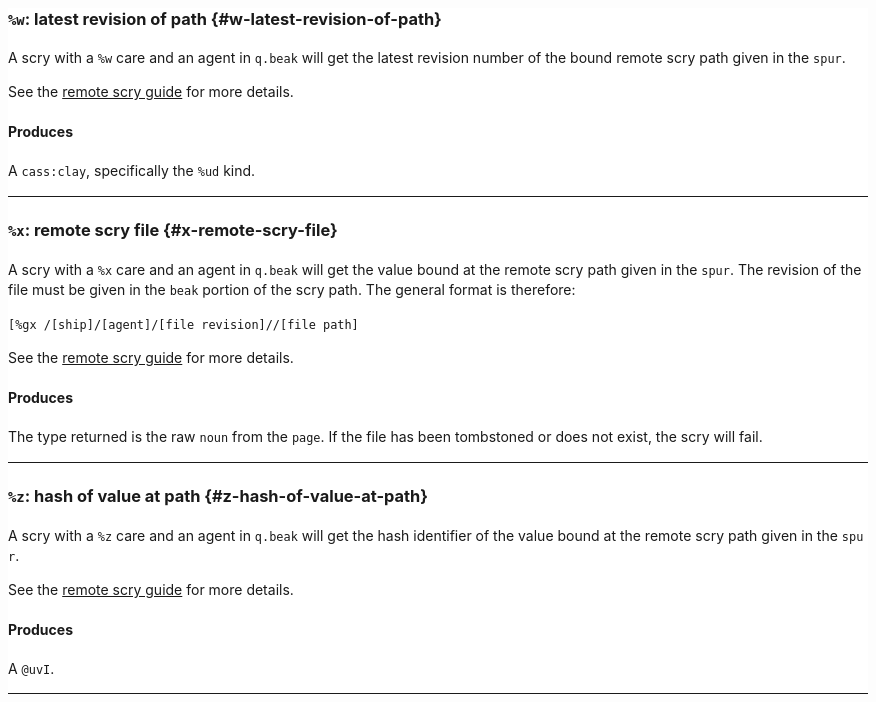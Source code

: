 
### `%w`: latest revision of path {#w-latest-revision-of-path}

A scry with a `%w` care and an agent in `q.beak` will get the latest revision number of the bound remote scry path given in the `spur`.

See the [remote scry guide](../../../../userspace/apps/guides/remote-scry.md) for more details.

#### Produces

A `cass:clay`, specifically the `%ud` kind.

---

### `%x`: remote scry file {#x-remote-scry-file}

A scry with a `%x` care and an agent in `q.beak` will get the value bound at the remote scry path given in the `spur`. The revision of the file must be given in the `beak` portion of the scry path. The general format is therefore:

```hoon
[%gx /[ship]/[agent]/[file revision]//[file path]
```

See the [remote scry guide](../../../../userspace/apps/guides/remote-scry.md) for more details.

#### Produces

The type returned is the raw `noun` from the `page`. If the file has been tombstoned or does not exist, the scry will fail.

---

### `%z`: hash of value at path {#z-hash-of-value-at-path}

A scry with a `%z` care and an agent in `q.beak` will get the hash identifier of the value bound at the remote scry path given in the `spur`.

See the [remote scry guide](../../../../userspace/apps/guides/remote-scry.md) for more details.

#### Produces

A `@uvI`.

---
